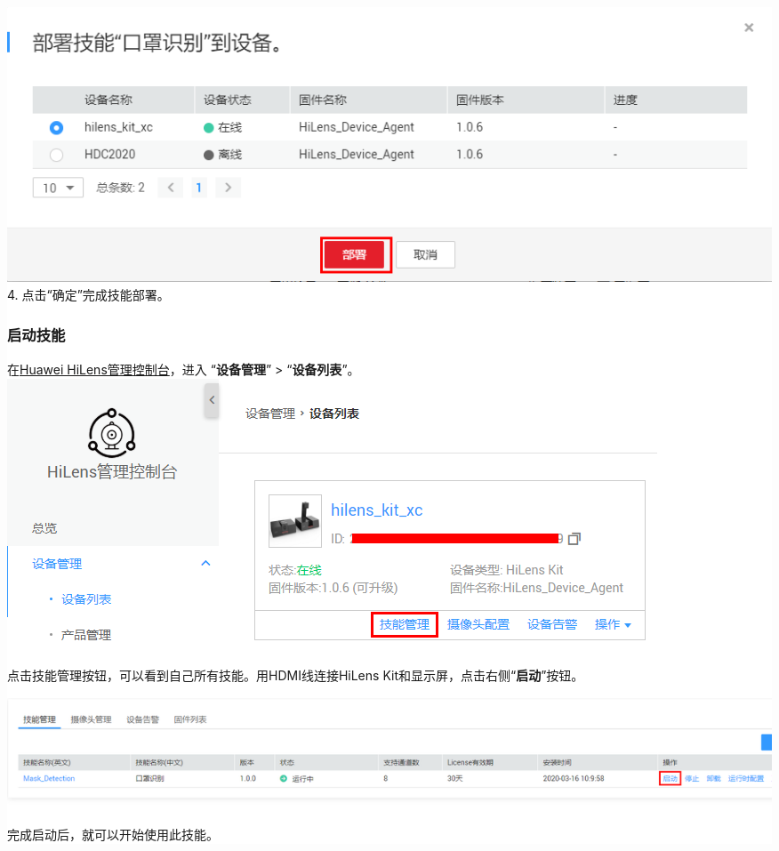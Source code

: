 ![deploy](./img/deploy.PNG)  
4. 点击“确定”完成技能部署。
### 启动技能
在[Huawei HiLens管理控制台](https://console.huaweicloud.com/hilens/?region=cn-north-4#/hilens/deviceManagement/deviceManagement/deviceList)，进入 “**设备管理**” > “**设备列表**”。
![manager](./img/技能管理.PNG)

点击技能管理按钮，可以看到自己所有技能。用HDMI线连接HiLens Kit和显示屏，点击右侧“**启动**”按钮。

![manager](./img/启动.PNG)

完成启动后，就可以开始使用此技能。
